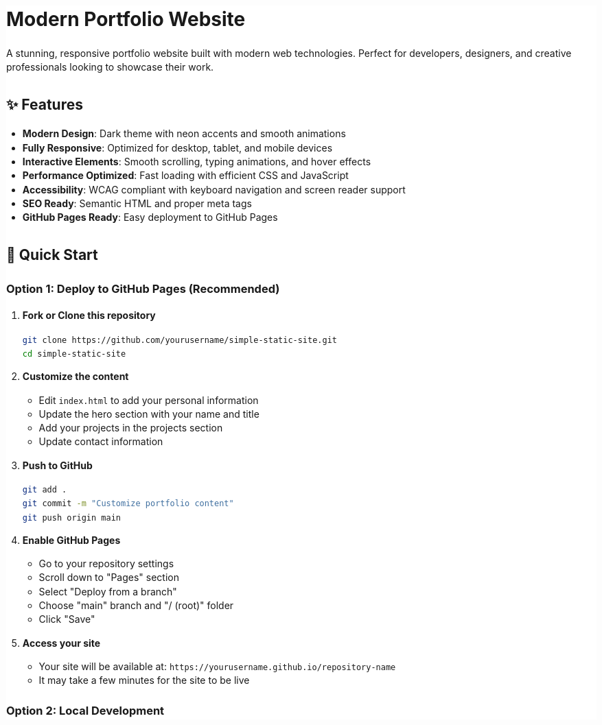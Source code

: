 # Modern Portfolio Website

A stunning, responsive portfolio website built with modern web technologies. Perfect for developers, designers, and creative professionals looking to showcase their work.

## ✨ Features

- **Modern Design**: Dark theme with neon accents and smooth animations
- **Fully Responsive**: Optimized for desktop, tablet, and mobile devices
- **Interactive Elements**: Smooth scrolling, typing animations, and hover effects
- **Performance Optimized**: Fast loading with efficient CSS and JavaScript
- **Accessibility**: WCAG compliant with keyboard navigation and screen reader support
- **SEO Ready**: Semantic HTML and proper meta tags
- **GitHub Pages Ready**: Easy deployment to GitHub Pages

## 🚀 Quick Start

### Option 1: Deploy to GitHub Pages (Recommended)

1. **Fork or Clone this repository**

   ```bash
   git clone https://github.com/yourusername/simple-static-site.git
   cd simple-static-site
   ```

2. **Customize the content**

   - Edit `index.html` to add your personal information
   - Update the hero section with your name and title
   - Add your projects in the projects section
   - Update contact information

3. **Push to GitHub**

   ```bash
   git add .
   git commit -m "Customize portfolio content"
   git push origin main
   ```

4. **Enable GitHub Pages**

   - Go to your repository settings
   - Scroll down to "Pages" section
   - Select "Deploy from a branch"
   - Choose "main" branch and "/ (root)" folder
   - Click "Save"

5. **Access your site**
   - Your site will be available at: `https://yourusername.github.io/repository-name`
   - It may take a few minutes for the site to be live

### Option 2: Local Development
